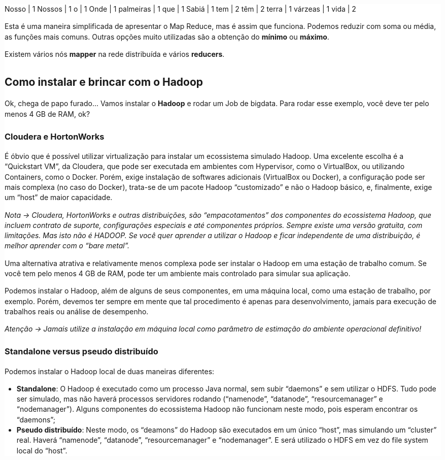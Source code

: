 Nosso | 1
Nossos | 1
o | 1 
Onde | 1 
palmeiras | 1
que | 1 
Sabiá | 1 
tem | 2 
têm | 2 
terra | 1
várzeas | 1
vida | 2 
		
Esta é uma maneira simplificada de apresentar o Map Reduce, mas é assim que funciona. Podemos reduzir com soma ou média, as funções mais comuns. Outras opções muito utilizadas são a obtenção do **mínimo** ou **máximo**.

Existem vários nós **mapper** na rede distribuída e vários **reducers**.


## Como instalar e brincar com o Hadoop

Ok, chega de papo furado... Vamos instalar o **Hadoop** e rodar um Job de bigdata. Para rodar esse exemplo, você deve ter pelo menos 4 GB de RAM, ok? 

### Cloudera e HortonWorks

É óbvio que é possível utilizar virtualização para instalar um ecossistema simulado Hadoop. Uma excelente escolha é a “Quickstart VM”, da Cloudera, que pode ser executada em ambientes com Hypervisor, como o VirtualBox, ou utilizando Containers, como o Docker. Porém, exige instalação de softwares adicionais (VirtualBox ou Docker), a configuração pode ser mais complexa (no caso do Docker), trata-se de um pacote Hadoop “customizado” e não o Hadoop básico, e, finalmente, exige um “host” de maior capacidade. 

*Nota → Cloudera, HortonWorks e outras distribuições, são “empacotamentos” dos componentes do ecossistema Hadoop, que incluem contrato de suporte, configurações especiais e até componentes próprios. Sempre existe uma versão gratuita, com limitações. Mas isto não é HADOOP. Se você quer aprender a utilizar o Hadoop e ficar independente de uma distribuição, é melhor aprender com o “bare metal”.*

Uma alternativa atrativa e relativamente menos complexa pode ser instalar o Hadoop em uma estação de trabalho comum. Se você tem pelo menos 4 GB de RAM, pode ter um ambiente mais controlado para simular sua aplicação. 

Podemos instalar o Hadoop, além de alguns de seus componentes, em uma máquina local, como uma estação de trabalho, por exemplo. Porém, devemos ter sempre em mente que tal procedimento é apenas para desenvolvimento, jamais para execução de trabalhos reais ou análise de desempenho. 

*Atenção → Jamais utilize a instalação em máquina local como parâmetro de estimação do ambiente operacional definitivo!*


### Standalone versus pseudo distribuído

Podemos instalar o Hadoop local de duas maneiras diferentes: 
- **Standalone**: O Hadoop é executado como um processo Java normal, sem subir “daemons” e sem utilizar o HDFS. Tudo pode ser simulado, mas não haverá processos servidores rodando (“namenode”, “datanode”, “resourcemanager” e “nodemanager”). Alguns componentes do ecossistema Hadoop não funcionam neste modo, pois esperam encontrar os “daemons”;
- **Pseudo distribuído**: Neste modo, os “deamons” do Hadoop são executados em um único “host”, mas simulando um “cluster” real. Haverá “namenode”, “datanode”, “resourcemanager” e “nodemanager”. E será utilizado o HDFS em vez do file system local do “host”.
